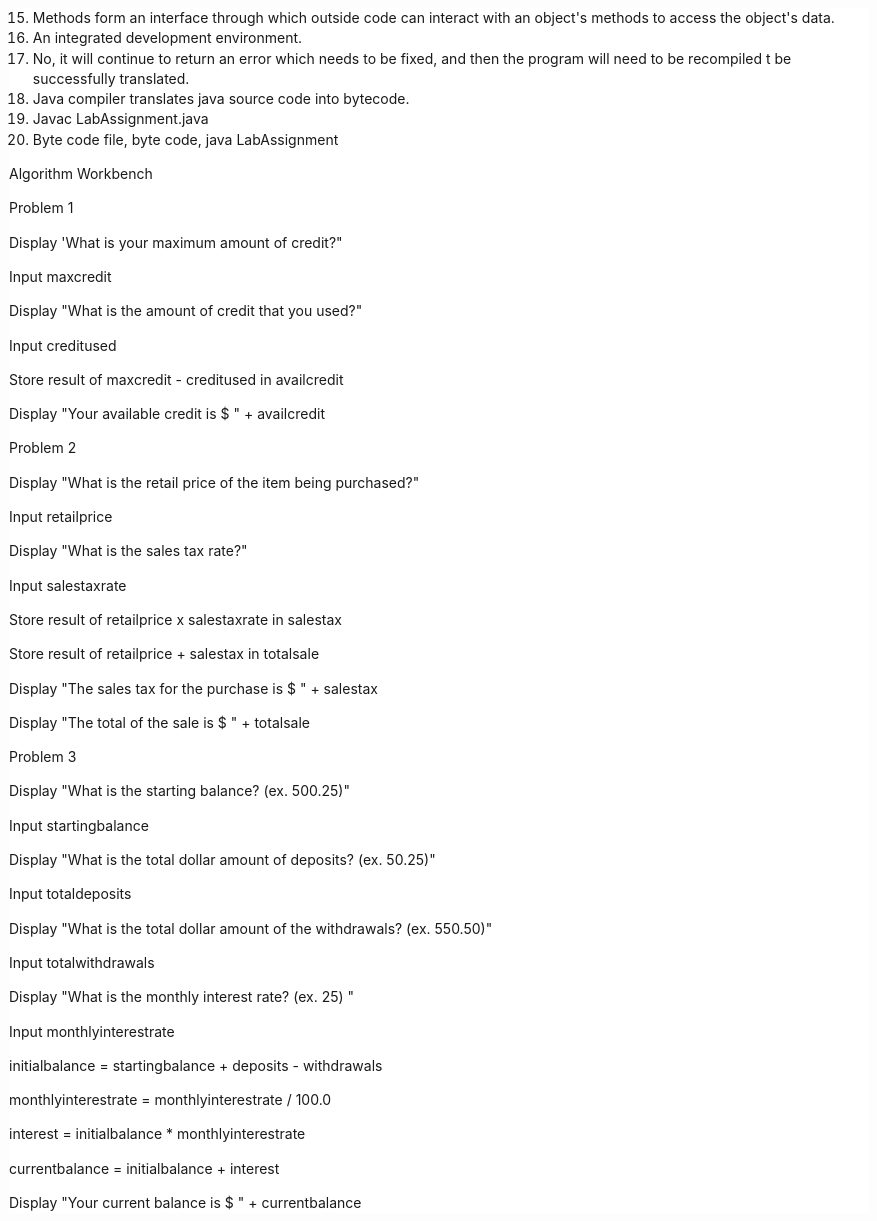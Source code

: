 15. Methods form an interface through which outside code can interact with an object's methods to access the object's data.
16. An integrated development environment.
17. No, it will continue to return an error which needs to be fixed, and then the program will need to be recompiled t be successfully translated.
18. Java compiler translates java source code into bytecode.
19. Javac LabAssignment.java
20. Byte code file, byte code, java LabAssignment

Algorithm Workbench

Problem 1

Display 'What is your maximum amount of credit?"

Input maxcredit

Display "What is the amount of credit that you used?"

Input creditused

Store result of maxcredit - creditused in availcredit

Display "Your available credit is $ " + availcredit

Problem 2

Display "What is the retail price of the item being purchased?"

Input retailprice

Display "What is the sales tax rate?"

Input salestaxrate

Store result of retailprice x salestaxrate in salestax

Store result of retailprice + salestax in totalsale

Display "The sales tax for the purchase is $ " + salestax

Display "The total of the sale is $ " + totalsale

Problem 3

Display "What is the starting balance? (ex. 500.25)"

Input startingbalance

Display "What is the total dollar amount of deposits? (ex. 50.25)"

Input totaldeposits

Display "What is the total dollar amount of the withdrawals? (ex. 550.50)"

Input totalwithdrawals

Display "What is the monthly interest rate? (ex. 25) "

Input monthlyinterestrate

initialbalance = startingbalance + deposits - withdrawals

monthlyinterestrate = monthlyinterestrate / 100.0

interest = initialbalance \* monthlyinterestrate

currentbalance = initialbalance + interest

Display "Your current balance is $ " + currentbalance